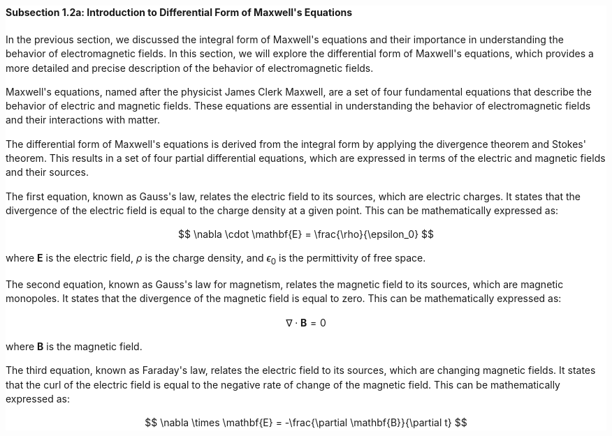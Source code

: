 

#### Subsection 1.2a: Introduction to Differential Form of Maxwell's Equations



In the previous section, we discussed the integral form of Maxwell's equations and their importance in understanding the behavior of electromagnetic fields. In this section, we will explore the differential form of Maxwell's equations, which provides a more detailed and precise description of the behavior of electromagnetic fields.



Maxwell's equations, named after the physicist James Clerk Maxwell, are a set of four fundamental equations that describe the behavior of electric and magnetic fields. These equations are essential in understanding the behavior of electromagnetic fields and their interactions with matter.



The differential form of Maxwell's equations is derived from the integral form by applying the divergence theorem and Stokes' theorem. This results in a set of four partial differential equations, which are expressed in terms of the electric and magnetic fields and their sources.



The first equation, known as Gauss's law, relates the electric field to its sources, which are electric charges. It states that the divergence of the electric field is equal to the charge density at a given point. This can be mathematically expressed as:



$$
\nabla \cdot \mathbf{E} = \frac{\rho}{\epsilon_0}
$$



where $\mathbf{E}$ is the electric field, $\rho$ is the charge density, and $\epsilon_0$ is the permittivity of free space.



The second equation, known as Gauss's law for magnetism, relates the magnetic field to its sources, which are magnetic monopoles. It states that the divergence of the magnetic field is equal to zero. This can be mathematically expressed as:



$$
\nabla \cdot \mathbf{B} = 0
$$



where $\mathbf{B}$ is the magnetic field.



The third equation, known as Faraday's law, relates the electric field to its sources, which are changing magnetic fields. It states that the curl of the electric field is equal to the negative rate of change of the magnetic field. This can be mathematically expressed as:



$$
\nabla \times \mathbf{E} = -\frac{\partial \mathbf{B}}{\partial t}
$$
